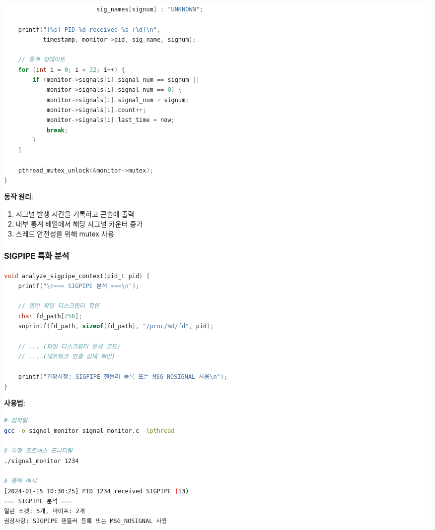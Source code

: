 ```c
                          sig_names[signum] : "UNKNOWN";
    
    printf("[%s] PID %d received %s (%d)\n", 
           timestamp, monitor->pid, sig_name, signum);
    
    // 통계 업데이트
    for (int i = 0; i < 32; i++) {
        if (monitor->signals[i].signal_num == signum || 
            monitor->signals[i].signal_num == 0) {
            monitor->signals[i].signal_num = signum;
            monitor->signals[i].count++;
            monitor->signals[i].last_time = now;
            break;
        }
    }
    
    pthread_mutex_unlock(&monitor->mutex);
}
```

**동작 원리**:

1. 시그널 발생 시간을 기록하고 콘솔에 출력
2. 내부 통계 배열에서 해당 시그널 카운터 증가
3. 스레드 안전성을 위해 mutex 사용

### SIGPIPE 특화 분석

```c
void analyze_sigpipe_context(pid_t pid) {
    printf("\n=== SIGPIPE 분석 ===\n");
    
    // 열린 파일 디스크립터 확인
    char fd_path[256];
    snprintf(fd_path, sizeof(fd_path), "/proc/%d/fd", pid);
    
    // ... (파일 디스크립터 분석 코드)
    // ... (네트워크 연결 상태 확인)
    
    printf("권장사항: SIGPIPE 핸들러 등록 또는 MSG_NOSIGNAL 사용\n");
}
```

**사용법**:

```bash
# 컴파일
gcc -o signal_monitor signal_monitor.c -lpthread

# 특정 프로세스 모니터링
./signal_monitor 1234

# 출력 예시
[2024-01-15 10:30:25] PID 1234 received SIGPIPE (13)
=== SIGPIPE 분석 ===
열린 소켓: 5개, 파이프: 2개
권장사항: SIGPIPE 핸들러 등록 또는 MSG_NOSIGNAL 사용
```
